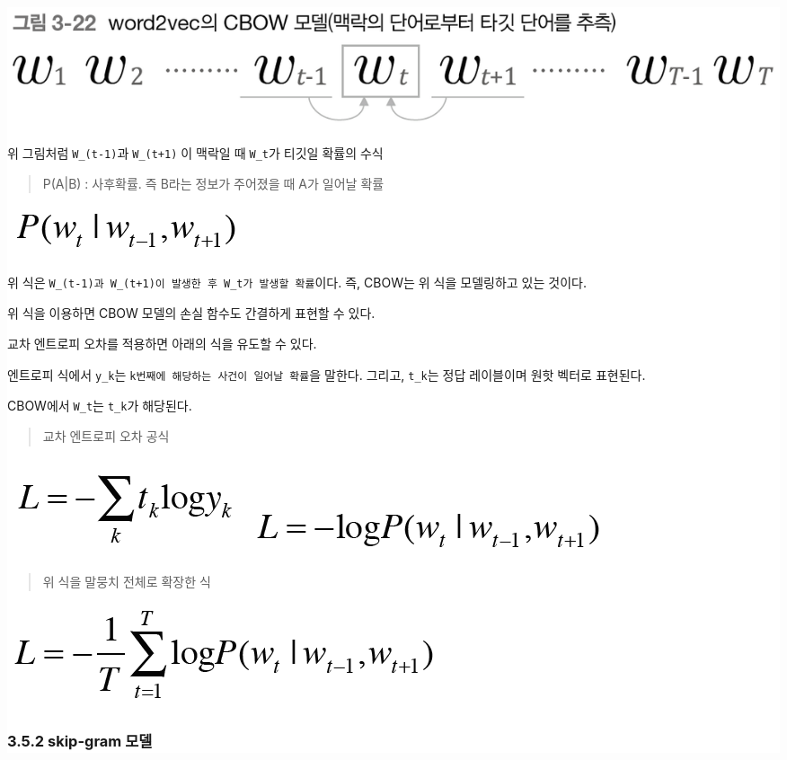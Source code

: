<img src="assets/fig 3-22.png">

위 그림처럼 `W_(t-1)`과 `W_(t+1)` 이 맥락일 때  `W_t`가 티깃일 확률의 수식

> P(A|B) : 사후확률. 즉 B라는 정보가 주어졌을 때 A가 일어날 확률

<img src="assets/e 3-1.png">

위 식은 `W_(t-1)과 W_(t+1)이 발생한 후 W_t가 발생할 확률`이다. 즉, CBOW는 위 식을 모델링하고 있는 것이다.

위 식을 이용하면 CBOW 모델의 손실 함수도 간결하게 표현할 수 있다.

교차 엔트로피 오차를 적용하면 아래의 식을 유도할 수 있다.

엔트로피 식에서 `y_k`는 `k번째에 해당하는 사건이 일어날 확률`을 말한다. 그리고, `t_k`는 정답 레이블이며 원핫 벡터로 표현된다.

CBOW에서 `W_t`는 `t_k`가 해당된다.

> 교차 엔트로피 오차 공식

<img src="assets/e 1-7.png">

<img src="assets/e 3-2.png">

> 위 식을 말뭉치 전체로 확장한 식

<img src="assets/e 3-3.png">

### 3.5.2 skip-gram 모델
